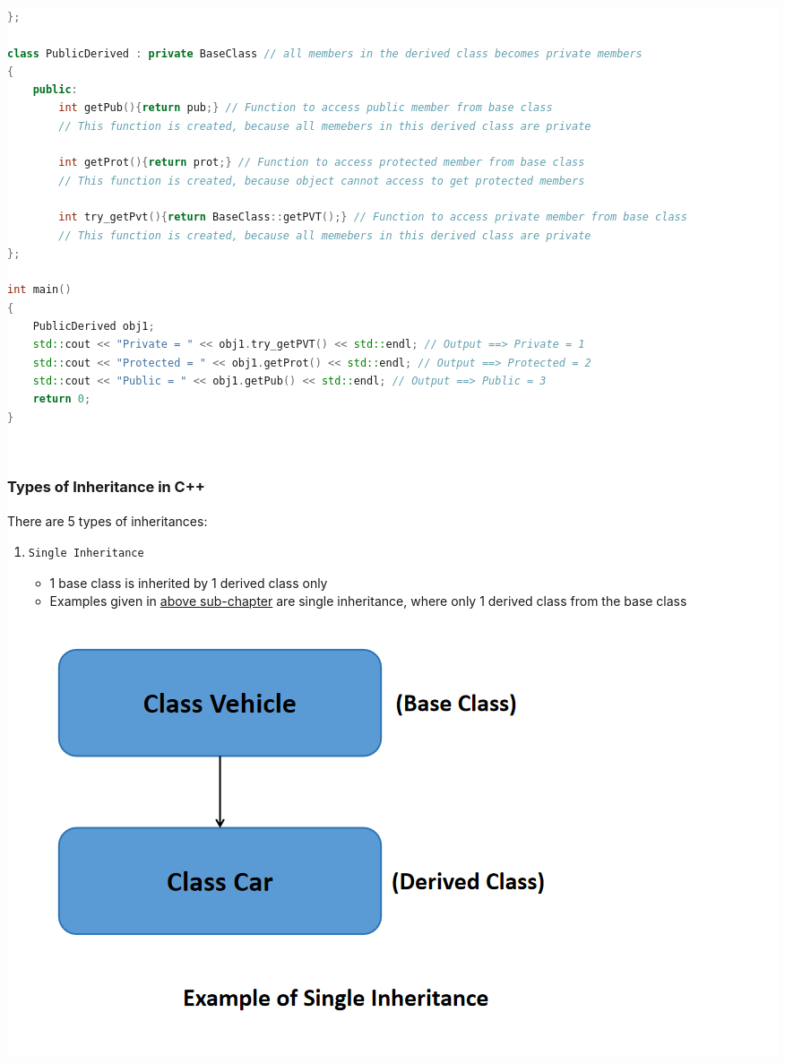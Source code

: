 ```c++
};

class PublicDerived : private BaseClass // all members in the derived class becomes private members
{
    public:
        int getPub(){return pub;} // Function to access public member from base class
        // This function is created, because all memebers in this derived class are private

        int getProt(){return prot;} // Function to access protected member from base class
        // This function is created, because object cannot access to get protected members

        int try_getPvt(){return BaseClass::getPVT();} // Function to access private member from base class
        // This function is created, because all memebers in this derived class are private
};

int main()
{
    PublicDerived obj1;
    std::cout << "Private = " << obj1.try_getPVT() << std::endl; // Output ==> Private = 1
    std::cout << "Protected = " << obj1.getProt() << std::endl; // Output ==> Protected = 2
    std::cout << "Public = " << obj1.getPub() << std::endl; // Output ==> Public = 3
    return 0;
}
```

<br>

### Types of Inheritance in C++

There are 5 types of inheritances:

1) `Single Inheritance`

    - 1 base class is inherited by 1 derived class only
    - Examples given in [above sub-chapter](#modes-of-inheritance) are single inheritance, where only 1 derived class from the base class

    <img src="./images/Classes_Single_Inheritance.png" alt="Single Inheritance">
    